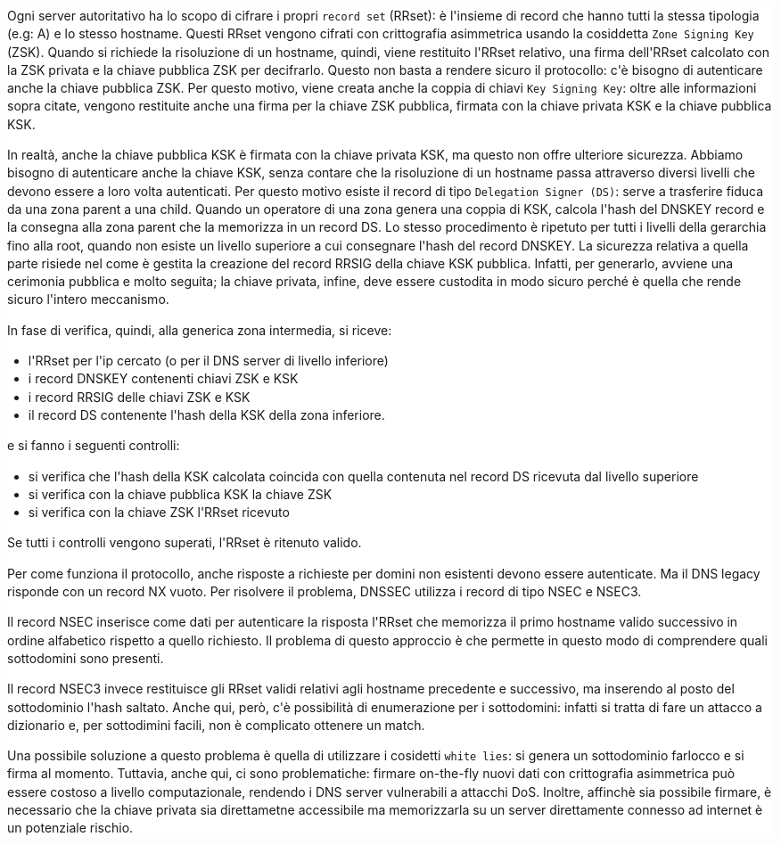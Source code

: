 Ogni server autoritativo ha lo scopo di cifrare i propri `record set` (RRset): è l'insieme di record che hanno tutti la stessa tipologia (e.g: A) e lo stesso hostname. Questi RRset vengono cifrati con crittografia asimmetrica usando la cosiddetta `Zone Signing Key` (ZSK). Quando si richiede la risoluzione di un hostname, quindi, viene restituito l'RRset relativo, una firma dell'RRset calcolato con la ZSK privata e la chiave pubblica ZSK per decifrarlo. Questo non basta a rendere sicuro il protocollo: c'è bisogno di autenticare anche la chiave pubblica ZSK. Per questo motivo, viene creata anche la coppia di chiavi `Key Signing Key`: oltre alle informazioni sopra citate, vengono restituite anche una firma per la chiave ZSK pubblica, firmata con la chiave privata KSK e la chiave pubblica KSK. 

In realtà, anche la chiave pubblica KSK è firmata con la chiave privata KSK, ma questo non offre ulteriore sicurezza. Abbiamo bisogno di autenticare anche la chiave KSK, senza contare che la risoluzione di un hostname passa attraverso diversi livelli che devono essere a loro volta autenticati. Per questo motivo esiste il record di tipo `Delegation Signer (DS)`: serve a trasferire fiduca da una zona parent a una child. Quando un operatore di una zona genera una coppia di KSK, calcola l'hash del DNSKEY record e la consegna alla zona parent che la memorizza in un record DS. Lo stesso procedimento è ripetuto per tutti i livelli della gerarchia fino alla root, quando non esiste un livello superiore a cui consegnare l'hash del record DNSKEY. La sicurezza relativa a quella parte risiede nel come è gestita la creazione del record RRSIG della chiave KSK pubblica. Infatti, per generarlo, avviene una cerimonia pubblica e molto seguita; la chiave privata, infine, deve essere custodita in modo sicuro perché è quella che rende sicuro l'intero meccanismo.

In fase di verifica, quindi, alla generica zona intermedia, si riceve: 
- l'RRset per l'ip cercato (o per il DNS server di livello inferiore)
- i record DNSKEY contenenti chiavi ZSK e KSK
- i record RRSIG delle chiavi ZSK e KSK
- il record DS contenente l'hash della KSK della zona inferiore.

e si fanno i seguenti controlli:
- si verifica che l'hash della KSK calcolata coincida con quella contenuta nel record DS ricevuta dal livello superiore
- si verifica con la chiave pubblica KSK la chiave ZSK
- si verifica con la chiave ZSK l'RRset ricevuto

Se tutti i controlli vengono superati, l'RRset è ritenuto valido.

Per come funziona il protocollo, anche risposte a richieste per domini non esistenti devono essere autenticate. Ma il DNS legacy risponde con un record NX vuoto. Per risolvere il problema, DNSSEC utilizza i record di tipo NSEC e NSEC3. 

Il record NSEC inserisce come dati per autenticare la risposta l'RRset che memorizza il primo hostname valido successivo in ordine alfabetico rispetto a quello richiesto. Il problema di questo approccio è che permette in questo modo di comprendere quali sottodomini sono presenti. 

Il record NSEC3 invece restituisce gli RRset validi relativi agli hostname precedente e successivo, ma inserendo al posto del sottodominio l'hash saltato. Anche qui, però, c'è possibilità di enumerazione per i sottodomini: infatti si tratta di fare un attacco a dizionario e, per sottodimini facili, non è complicato ottenere un match.

Una possibile soluzione a questo problema è quella di utilizzare i cosidetti `white lies`: si genera un sottodominio farlocco e si firma al momento. Tuttavia, anche qui, ci sono problematiche: firmare on-the-fly nuovi dati con crittografia asimmetrica può essere costoso a livello computazionale, rendendo i DNS server vulnerabili a attacchi DoS. Inoltre, affinchè sia possibile firmare, è necessario che la chiave privata sia direttametne accessibile ma memorizzarla su un server direttamente connesso ad internet è un potenziale rischio.
